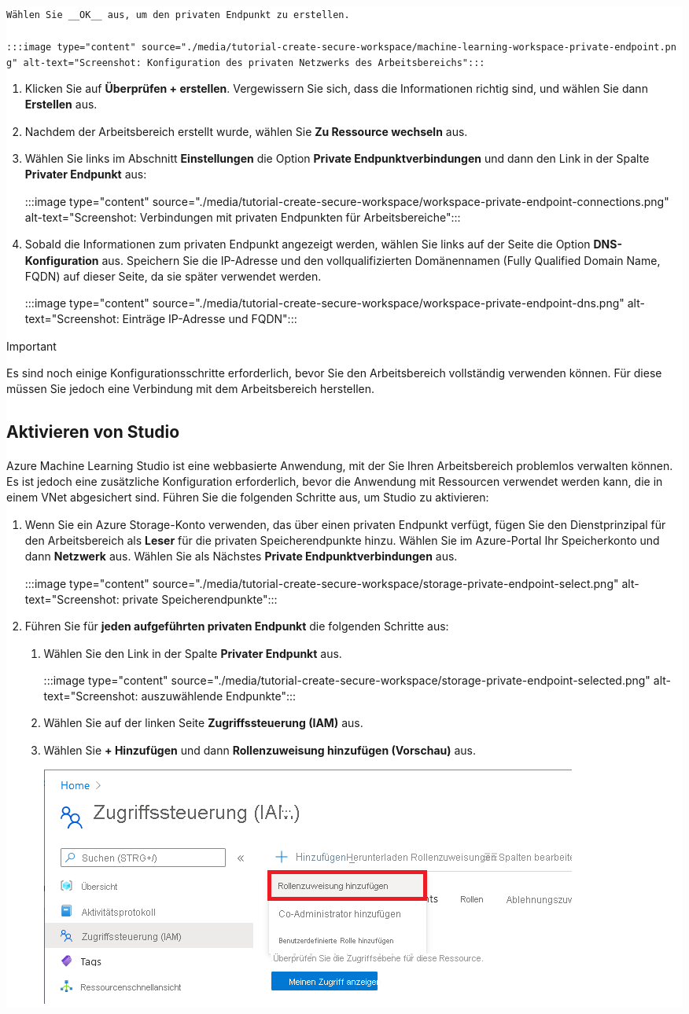     Wählen Sie __OK__ aus, um den privaten Endpunkt zu erstellen.

    :::image type="content" source="./media/tutorial-create-secure-workspace/machine-learning-workspace-private-endpoint.png" alt-text="Screenshot: Konfiguration des privaten Netzwerks des Arbeitsbereichs":::

1. Klicken Sie auf __Überprüfen + erstellen__. Vergewissern Sie sich, dass die Informationen richtig sind, und wählen Sie dann __Erstellen__ aus.
1. Nachdem der Arbeitsbereich erstellt wurde, wählen Sie __Zu Ressource wechseln__ aus.
1. Wählen Sie links im Abschnitt __Einstellungen__ die Option __Private Endpunktverbindungen__ und dann den Link in der Spalte __Privater Endpunkt__ aus:

    :::image type="content" source="./media/tutorial-create-secure-workspace/workspace-private-endpoint-connections.png" alt-text="Screenshot: Verbindungen mit privaten Endpunkten für Arbeitsbereiche":::

1. Sobald die Informationen zum privaten Endpunkt angezeigt werden, wählen Sie links auf der Seite die Option __DNS-Konfiguration__ aus. Speichern Sie die IP-Adresse und den vollqualifizierten Domänennamen (Fully Qualified Domain Name, FQDN) auf dieser Seite, da sie später verwendet werden.

    :::image type="content" source="./media/tutorial-create-secure-workspace/workspace-private-endpoint-dns.png" alt-text="Screenshot: Einträge IP-Adresse und FQDN":::

> [!IMPORTANT]
> Es sind noch einige Konfigurationsschritte erforderlich, bevor Sie den Arbeitsbereich vollständig verwenden können. Für diese müssen Sie jedoch eine Verbindung mit dem Arbeitsbereich herstellen.

## <a name="enable-studio"></a>Aktivieren von Studio

Azure Machine Learning Studio ist eine webbasierte Anwendung, mit der Sie Ihren Arbeitsbereich problemlos verwalten können. Es ist jedoch eine zusätzliche Konfiguration erforderlich, bevor die Anwendung mit Ressourcen verwendet werden kann, die in einem VNet abgesichert sind. Führen Sie die folgenden Schritte aus, um Studio zu aktivieren:

1. Wenn Sie ein Azure Storage-Konto verwenden, das über einen privaten Endpunkt verfügt, fügen Sie den Dienstprinzipal für den Arbeitsbereich als __Leser__ für die privaten Speicherendpunkte hinzu. Wählen Sie im Azure-Portal Ihr Speicherkonto und dann __Netzwerk__ aus. Wählen Sie als Nächstes __Private Endpunktverbindungen__ aus.

    :::image type="content" source="./media/tutorial-create-secure-workspace/storage-private-endpoint-select.png" alt-text="Screenshot: private Speicherendpunkte":::

1. Führen Sie für __jeden aufgeführten privaten Endpunkt__ die folgenden Schritte aus:

    1. Wählen Sie den Link in der Spalte __Privater Endpunkt__ aus.
    
        :::image type="content" source="./media/tutorial-create-secure-workspace/storage-private-endpoint-selected.png" alt-text="Screenshot: auszuwählende Endpunkte":::

    1. Wählen Sie auf der linken Seite __Zugriffssteuerung (IAM)__ aus.
    1. Wählen Sie __+ Hinzufügen__ und dann __Rollenzuweisung hinzufügen (Vorschau)__ aus.

        ![Seite „Zugriffssteuerung (IAM)“ mit geöffnetem Menü „Rollenzuweisung hinzufügen“](../../includes/role-based-access-control/media/add-role-assignment-menu-generic.png)
